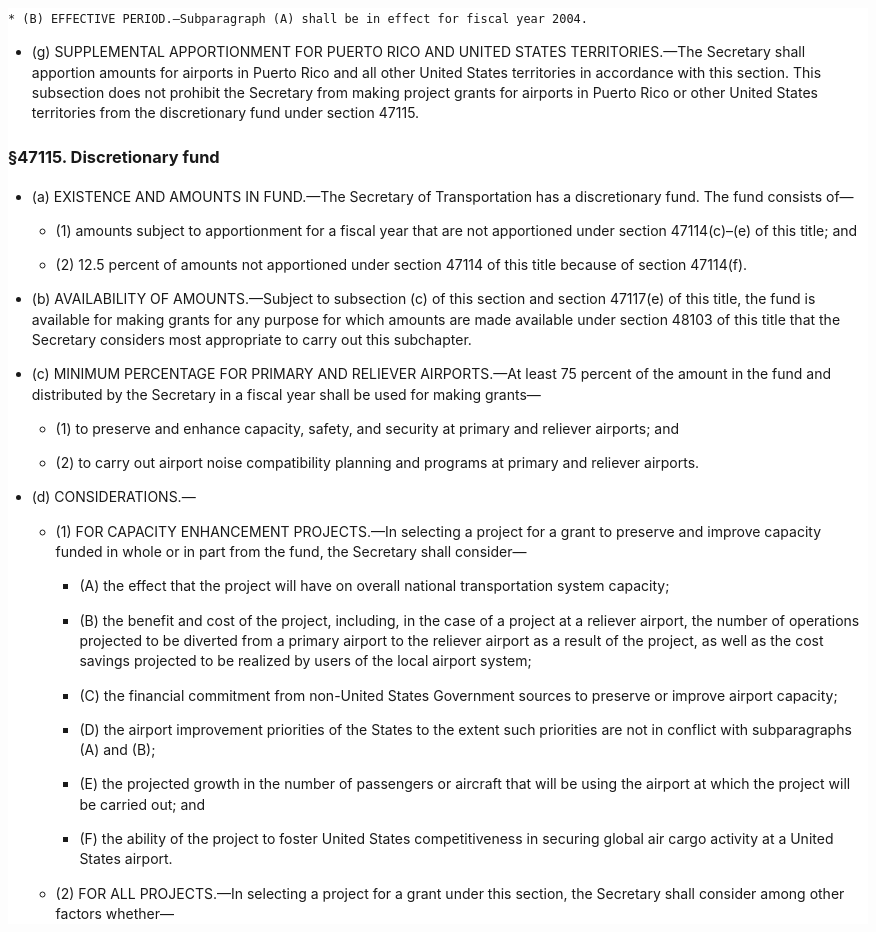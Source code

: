     * (B) EFFECTIVE PERIOD.—Subparagraph (A) shall be in effect for fiscal year 2004.


* (g) SUPPLEMENTAL APPORTIONMENT FOR PUERTO RICO AND UNITED STATES TERRITORIES.—The Secretary shall apportion amounts for airports in Puerto Rico and all other United States territories in accordance with this section. This subsection does not prohibit the Secretary from making project grants for airports in Puerto Rico or other United States territories from the discretionary fund under section 47115.

### §47115. Discretionary fund
* (a) EXISTENCE AND AMOUNTS IN FUND.—The Secretary of Transportation has a discretionary fund. The fund consists of—

  * (1) amounts subject to apportionment for a fiscal year that are not apportioned under section 47114(c)–(e) of this title; and

  * (2) 12.5 percent of amounts not apportioned under section 47114 of this title because of section 47114(f).


* (b) AVAILABILITY OF AMOUNTS.—Subject to subsection (c) of this section and section 47117(e) of this title, the fund is available for making grants for any purpose for which amounts are made available under section 48103 of this title that the Secretary considers most appropriate to carry out this subchapter.

* (c) MINIMUM PERCENTAGE FOR PRIMARY AND RELIEVER AIRPORTS.—At least 75 percent of the amount in the fund and distributed by the Secretary in a fiscal year shall be used for making grants—

  * (1) to preserve and enhance capacity, safety, and security at primary and reliever airports; and

  * (2) to carry out airport noise compatibility planning and programs at primary and reliever airports.


* (d) CONSIDERATIONS.—

  * (1) FOR CAPACITY ENHANCEMENT PROJECTS.—In selecting a project for a grant to preserve and improve capacity funded in whole or in part from the fund, the Secretary shall consider—

    * (A) the effect that the project will have on overall national transportation system capacity;

    * (B) the benefit and cost of the project, including, in the case of a project at a reliever airport, the number of operations projected to be diverted from a primary airport to the reliever airport as a result of the project, as well as the cost savings projected to be realized by users of the local airport system;

    * (C) the financial commitment from non-United States Government sources to preserve or improve airport capacity;

    * (D) the airport improvement priorities of the States to the extent such priorities are not in conflict with subparagraphs (A) and (B);

    * (E) the projected growth in the number of passengers or aircraft that will be using the airport at which the project will be carried out; and

    * (F) the ability of the project to foster United States competitiveness in securing global air cargo activity at a United States airport.


  * (2) FOR ALL PROJECTS.—In selecting a project for a grant under this section, the Secretary shall consider among other factors whether—
